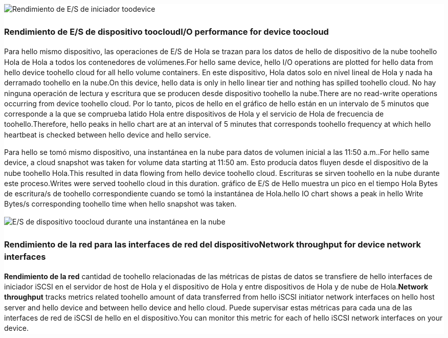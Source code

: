 ![Rendimiento de E/S de iniciador toodevice](./media/storsimple-8000-monitor-device/device-io-from-initiator.png)

### <a name="io-performance-for-device-toocloud"></a><span data-ttu-id="f82d3-185">Rendimiento de E/S de dispositivo toocloud</span><span class="sxs-lookup"><span data-stu-id="f82d3-185">I/O performance for device toocloud</span></span>
<span data-ttu-id="f82d3-186">Para hello mismo dispositivo, las operaciones de E/S de Hola se trazan para los datos de hello de dispositivo de la nube toohello Hola de Hola a todos los contenedores de volúmenes.</span><span class="sxs-lookup"><span data-stu-id="f82d3-186">For hello same device, hello I/O operations are plotted for hello data from hello device toohello cloud for all hello volume containers.</span></span> <span data-ttu-id="f82d3-187">En este dispositivo, Hola datos solo en nivel lineal de Hola y nada ha derramado toohello en la nube.</span><span class="sxs-lookup"><span data-stu-id="f82d3-187">On this device, hello data is only in hello linear tier and nothing has spilled toohello cloud.</span></span> <span data-ttu-id="f82d3-188">No hay ninguna operación de lectura y escritura que se producen desde dispositivo toohello la nube.</span><span class="sxs-lookup"><span data-stu-id="f82d3-188">There are no read-write operations occurring from device toohello cloud.</span></span> <span data-ttu-id="f82d3-189">Por lo tanto, picos de hello en el gráfico de hello están en un intervalo de 5 minutos que corresponde a la que se comprueba latido Hola entre dispositivos de Hola y el servicio de Hola de frecuencia de toohello.</span><span class="sxs-lookup"><span data-stu-id="f82d3-189">Therefore, hello peaks in hello chart are at an interval of 5 minutes that corresponds toohello frequency at which hello heartbeat is checked between hello device and hello service.</span></span>

<span data-ttu-id="f82d3-190">Para hello se tomó mismo dispositivo, una instantánea en la nube para datos de volumen inicial a las 11:50 a.m..</span><span class="sxs-lookup"><span data-stu-id="f82d3-190">For hello same device, a cloud snapshot was taken for volume data starting at 11:50 am.</span></span> <span data-ttu-id="f82d3-191">Esto producía datos fluyen desde el dispositivo de la nube toohello Hola.</span><span class="sxs-lookup"><span data-stu-id="f82d3-191">This resulted in data flowing from hello device toohello cloud.</span></span> <span data-ttu-id="f82d3-192">Escrituras se sirven toohello en la nube durante este proceso.</span><span class="sxs-lookup"><span data-stu-id="f82d3-192">Writes were served toohello cloud in this duration.</span></span> <span data-ttu-id="f82d3-193">gráfico de E/S de Hello muestra un pico en el tiempo Hola Bytes de escritura/s de toohello correspondiente cuando se tomó la instantánea de Hola.</span><span class="sxs-lookup"><span data-stu-id="f82d3-193">hello IO chart shows a peak in hello Write Bytes/s corresponding toohello time when hello snapshot was taken.</span></span>

![E/S de dispositivo toocloud durante una instantánea en la nube](./media/storsimple-8000-monitor-device/device-io-to-cloud-during-cloudsnapshot.png)

### <a name="network-throughput-for-device-network-interfaces"></a><span data-ttu-id="f82d3-195">Rendimiento de la red para las interfaces de red del dispositivo</span><span class="sxs-lookup"><span data-stu-id="f82d3-195">Network throughput for device network interfaces</span></span>
<span data-ttu-id="f82d3-196">**Rendimiento de la red** cantidad de toohello relacionadas de las métricas de pistas de datos se transfiere de hello interfaces de iniciador iSCSI en el servidor de host de Hola y el dispositivo de Hola y entre dispositivos de Hola y de nube de Hola.</span><span class="sxs-lookup"><span data-stu-id="f82d3-196">**Network throughput** tracks metrics related toohello amount of data transferred from hello iSCSI initiator network interfaces on hello host server and hello device and between hello device and hello cloud.</span></span> <span data-ttu-id="f82d3-197">Puede supervisar estas métricas para cada una de las interfaces de red de iSCSI de hello en el dispositivo.</span><span class="sxs-lookup"><span data-stu-id="f82d3-197">You can monitor this metric for each of hello iSCSI network interfaces on your device.</span></span>
